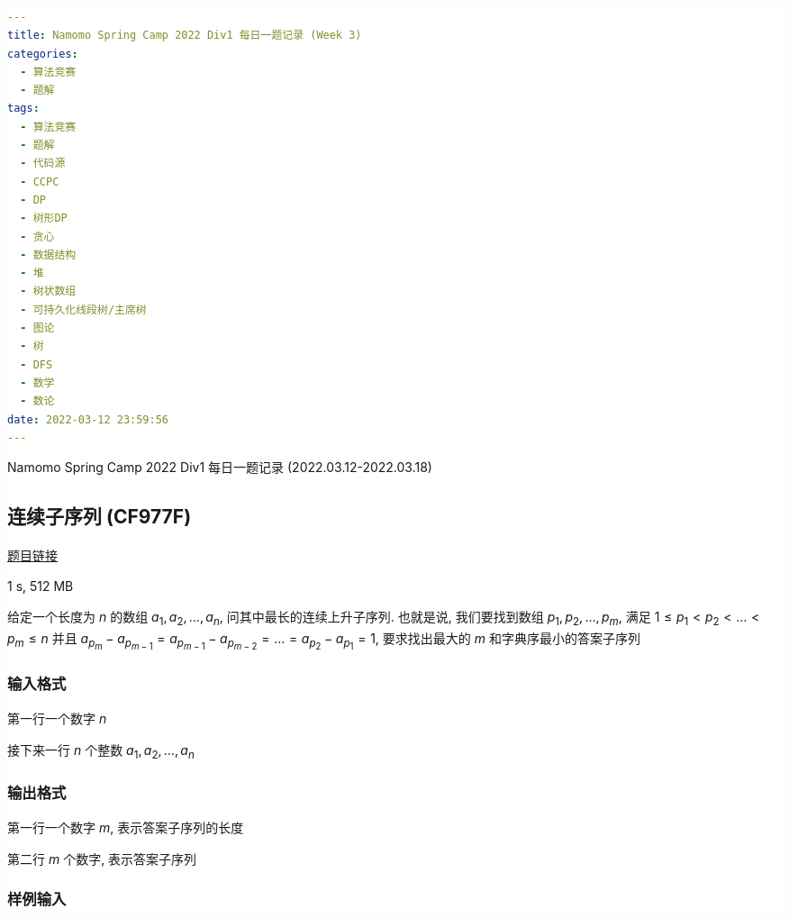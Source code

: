 ```yaml
---
title: Namomo Spring Camp 2022 Div1 每日一题记录 (Week 3)
categories:
  - 算法竞赛
  - 题解
tags:
  - 算法竞赛
  - 题解
  - 代码源
  - CCPC
  - DP
  - 树形DP
  - 贪心
  - 数据结构
  - 堆
  - 树状数组
  - 可持久化线段树/主席树
  - 图论
  - 树
  - DFS
  - 数学
  - 数论
date: 2022-03-12 23:59:56
---
```


Namomo Spring Camp 2022 Div1 每日一题记录 (2022.03.12-2022.03.18)



## 连续子序列 (CF977F)

[题目链接](https://oj.daimayuan.top/problem/504)

1 s, 512 MB

给定一个长度为 $n$ 的数组 $a_1,a_2,\dots ,a_n$, 问其中最长的连续上升子序列. 也就是说, 我们要找到数组 $p_1,p_2,\dots,p_m$, 满足 $1\leq p_1 < p_2 < \dots < p_m \leq n$ 并且 $a_{p_m} - a_{p_{m-1}} = a_{p_{m-1}} - a_{p_{m-2}} = \dots = a_{p_2} - a_{p_1} = 1$, 要求找出最大的 $m$ 和字典序最小的答案子序列

### 输入格式

第一行一个数字 $n$

接下来一行 $n$ 个整数 $a_1, a_2, \dots, a_n$

### 输出格式

第一行一个数字 $m$, 表示答案子序列的长度

第二行 $m$ 个数字, 表示答案子序列

### 样例输入
